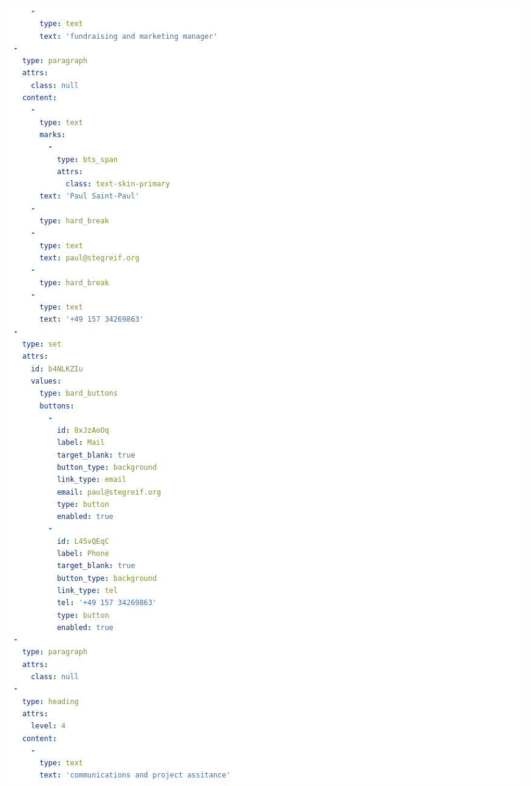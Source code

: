 ```yaml
      -
        type: text
        text: 'fundraising and marketing manager'
  -
    type: paragraph
    attrs:
      class: null
    content:
      -
        type: text
        marks:
          -
            type: bts_span
            attrs:
              class: text-skin-primary
        text: 'Paul Saint-Paul'
      -
        type: hard_break
      -
        type: text
        text: paul@stegreif.org
      -
        type: hard_break
      -
        type: text
        text: '+49 157 34269863'
  -
    type: set
    attrs:
      id: b4NLKZIu
      values:
        type: bard_buttons
        buttons:
          -
            id: 8xJzAoOq
            label: Mail
            target_blank: true
            button_type: background
            link_type: email
            email: paul@stegreif.org
            type: button
            enabled: true
          -
            id: L45vQEqC
            label: Phone
            target_blank: true
            button_type: background
            link_type: tel
            tel: '+49 157 34269863'
            type: button
            enabled: true
  -
    type: paragraph
    attrs:
      class: null
  -
    type: heading
    attrs:
      level: 4
    content:
      -
        type: text
        text: 'communications and project assitance'
```